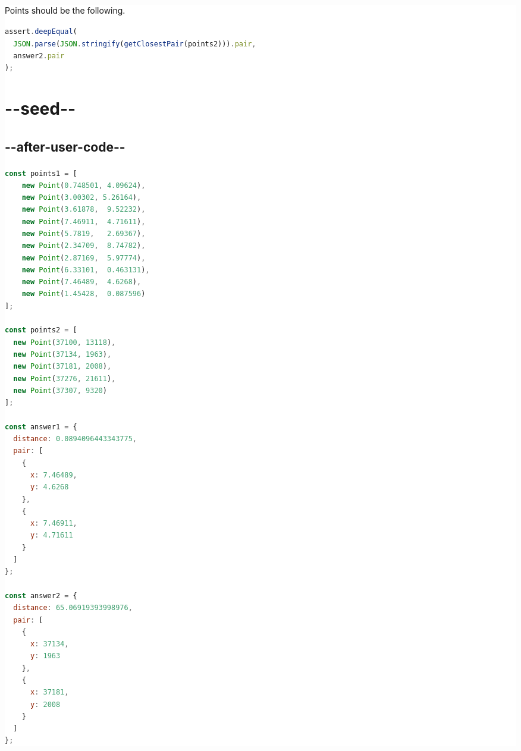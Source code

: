 Points should be the following.

```js
assert.deepEqual(
  JSON.parse(JSON.stringify(getClosestPair(points2))).pair,
  answer2.pair
);
```

# --seed--

## --after-user-code--

```js
const points1 = [
    new Point(0.748501, 4.09624),
    new Point(3.00302, 5.26164),
    new Point(3.61878,  9.52232),
    new Point(7.46911,  4.71611),
    new Point(5.7819,   2.69367),
    new Point(2.34709,  8.74782),
    new Point(2.87169,  5.97774),
    new Point(6.33101,  0.463131),
    new Point(7.46489,  4.6268),
    new Point(1.45428,  0.087596)
];

const points2 = [
  new Point(37100, 13118),
  new Point(37134, 1963),
  new Point(37181, 2008),
  new Point(37276, 21611),
  new Point(37307, 9320)
];

const answer1 = {
  distance: 0.0894096443343775,
  pair: [
    {
      x: 7.46489,
      y: 4.6268
    },
    {
      x: 7.46911,
      y: 4.71611
    }
  ]
};

const answer2 = {
  distance: 65.06919393998976,
  pair: [
    {
      x: 37134,
      y: 1963
    },
    {
      x: 37181,
      y: 2008
    }
  ]
};

```